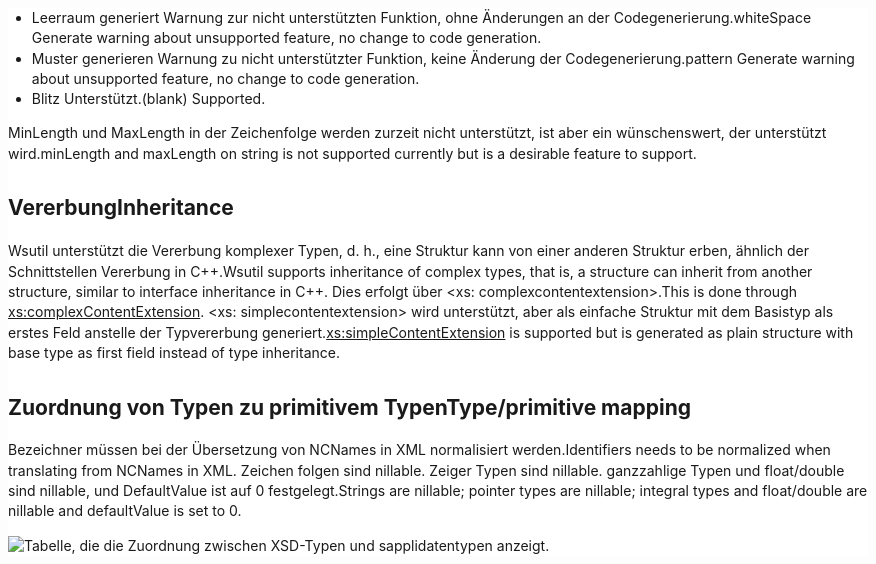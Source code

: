 -   <span data-ttu-id="a01a8-281">Leerraum generiert Warnung zur nicht unterstützten Funktion, ohne Änderungen an der Codegenerierung.</span><span class="sxs-lookup"><span data-stu-id="a01a8-281">whiteSpace Generate warning about unsupported feature, no change to code generation.</span></span>
-   <span data-ttu-id="a01a8-282">Muster generieren Warnung zu nicht unterstützter Funktion, keine Änderung der Codegenerierung.</span><span class="sxs-lookup"><span data-stu-id="a01a8-282">pattern Generate warning about unsupported feature, no change to code generation.</span></span>
-   <span data-ttu-id="a01a8-283">Blitz Unterstützt.</span><span class="sxs-lookup"><span data-stu-id="a01a8-283">(blank) Supported.</span></span>

<span data-ttu-id="a01a8-284">MinLength und MaxLength in der Zeichenfolge werden zurzeit nicht unterstützt, ist aber ein wünschenswert, der unterstützt wird.</span><span class="sxs-lookup"><span data-stu-id="a01a8-284">minLength and maxLength on string is not supported currently but is a desirable feature to support.</span></span>

## <a name="inheritance"></a><span data-ttu-id="a01a8-285">Vererbung</span><span class="sxs-lookup"><span data-stu-id="a01a8-285">Inheritance</span></span>

<span data-ttu-id="a01a8-286">Wsutil unterstützt die Vererbung komplexer Typen, d. h., eine Struktur kann von einer anderen Struktur erben, ähnlich der Schnittstellen Vererbung in C++.</span><span class="sxs-lookup"><span data-stu-id="a01a8-286">Wsutil supports inheritance of complex types, that is, a structure can inherit from another structure, similar to interface inheritance in C++.</span></span> <span data-ttu-id="a01a8-287">Dies erfolgt über <xs: complexcontentextension>.</span><span class="sxs-lookup"><span data-stu-id="a01a8-287">This is done through <xs:complexContentExtension>.</span></span> <span data-ttu-id="a01a8-288"><xs: simplecontentextension> wird unterstützt, aber als einfache Struktur mit dem Basistyp als erstes Feld anstelle der Typvererbung generiert.</span><span class="sxs-lookup"><span data-stu-id="a01a8-288"><xs:simpleContentExtension> is supported but is generated as plain structure with base type as first field instead of type inheritance.</span></span>

## <a name="typeprimitive-mapping"></a><span data-ttu-id="a01a8-289">Zuordnung von Typen zu primitivem Typen</span><span class="sxs-lookup"><span data-stu-id="a01a8-289">Type/primitive mapping</span></span>

<span data-ttu-id="a01a8-290">Bezeichner müssen bei der Übersetzung von NCNames in XML normalisiert werden.</span><span class="sxs-lookup"><span data-stu-id="a01a8-290">Identifiers needs to be normalized when translating from NCNames in XML.</span></span> <span data-ttu-id="a01a8-291">Zeichen folgen sind nillable. Zeiger Typen sind nillable. ganzzahlige Typen und float/double sind nillable, und DefaultValue ist auf 0 festgelegt.</span><span class="sxs-lookup"><span data-stu-id="a01a8-291">Strings are nillable; pointer types are nillable; integral types and float/double are nillable and defaultValue is set to 0.</span></span>

![Tabelle, die die Zuordnung zwischen XSD-Typen und sapplidatentypen anzeigt.](images/schematypemap.png)

 

 




